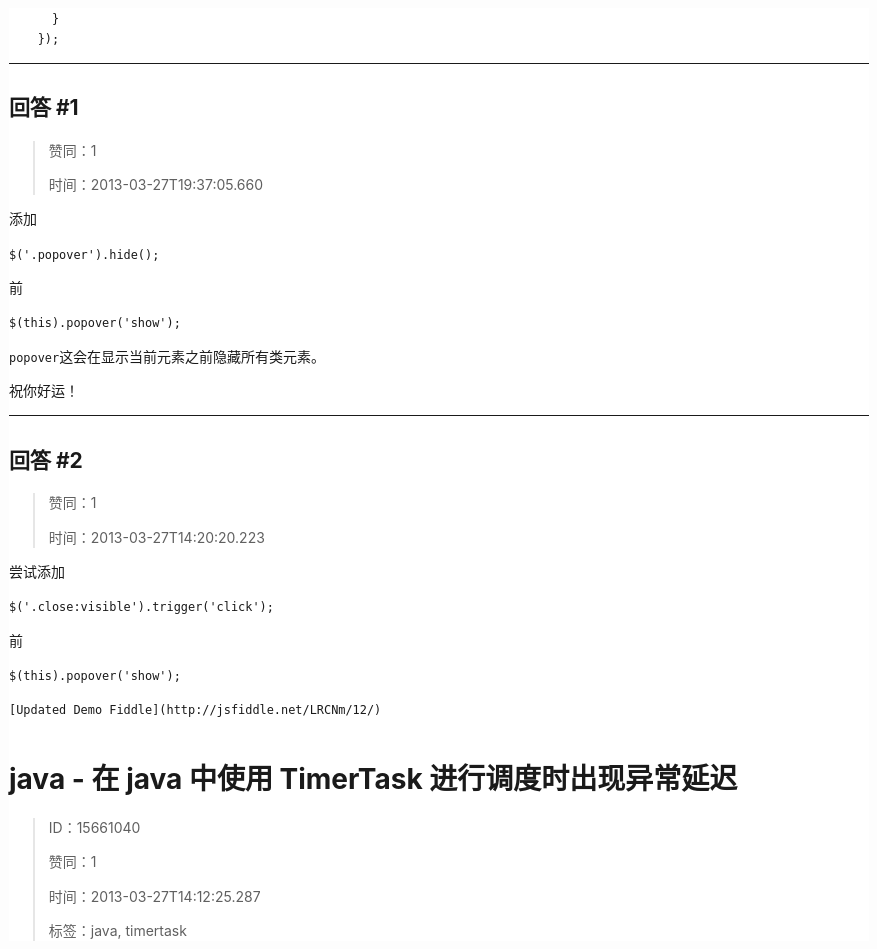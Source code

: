```
      }
    }); 
```

* * *

## 回答 #1

> 赞同：1
> 
> 时间：2013-03-27T19:37:05.660

添加

```
$('.popover').hide(); 
```

前

```
$(this).popover('show'); 
```

`popover`这会在显示当前元素之前隐藏所有类元素。

祝你好运！

* * *

## 回答 #2

> 赞同：1
> 
> 时间：2013-03-27T14:20:20.223

尝试添加

```
$('.close:visible').trigger('click'); 
```

前

```
$(this).popover('show'); 
```

`[Updated Demo Fiddle](http://jsfiddle.net/LRCNm/12/)`

# java - 在 java 中使用 TimerTask 进行调度时出现异常延迟

> ID：15661040
> 
> 赞同：1
> 
> 时间：2013-03-27T14:12:25.287
> 
> 标签：java, timertask
